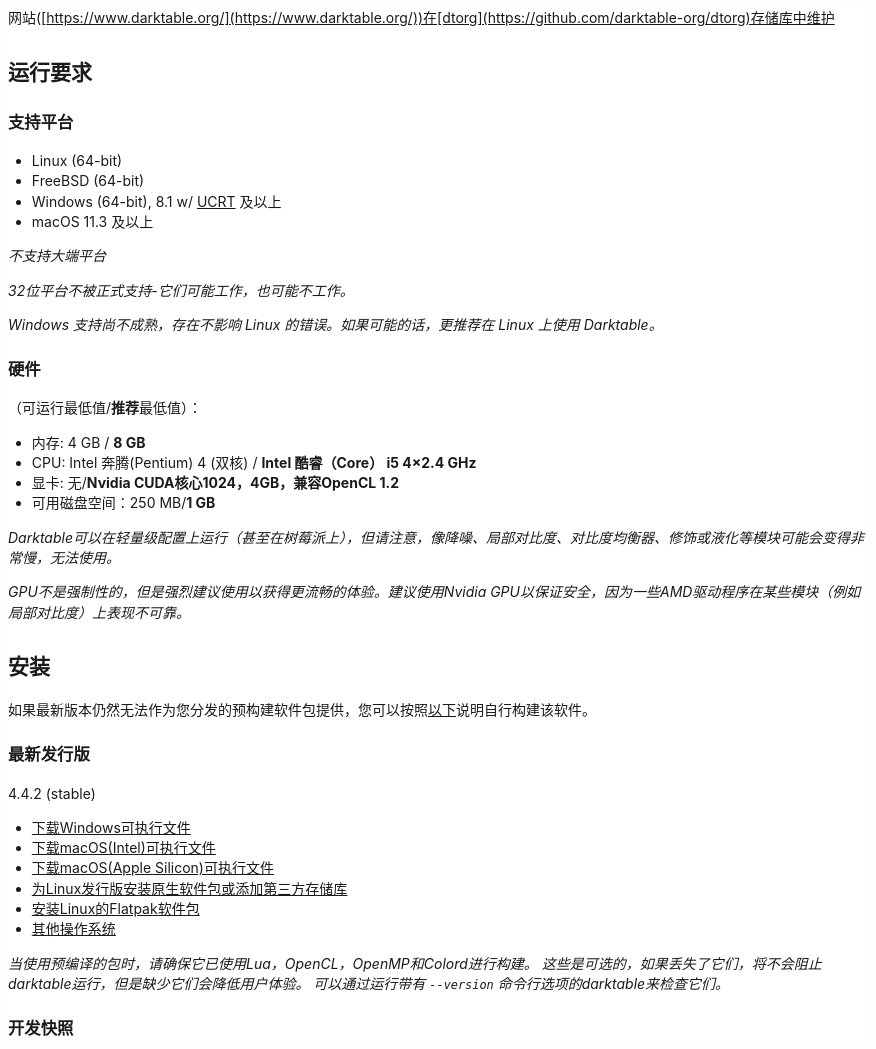 网站([https://www.darktable.org/](https://www.darktable.org/))在[dtorg](https://github.com/darktable-org/dtorg)存储库中维护

运行要求
------------

### 支持平台

* Linux (64-bit)
* FreeBSD (64-bit)
* Windows (64-bit), 8.1 w/ [UCRT](https://support.microsoft.com/zh-cn/topic/update-for-universal-c-runtime-in-windows-c0514201-7fe6-95a3-b0a5-287930f3560c) 及以上
* macOS 11.3 及以上

*不支持大端平台*

*32位平台不被正式支持-它们可能工作，也可能不工作。*

*Windows 支持尚不成熟，存在不影响 Linux 的错误。如果可能的话，更推荐在 Linux 上使用 Darktable。*

### 硬件

（可运行最低值/**推荐**最低值）：
* 内存: 4 GB / **8 GB**
* CPU: Intel 奔腾(Pentium) 4 (双核) / **Intel 酷睿（Core） i5 4×2.4 GHz**
* 显卡: 无/**Nvidia CUDA核心1024，4GB，兼容OpenCL 1.2**
* 可用磁盘空间：250 MB/**1 GB**

*Darktable可以在轻量级配置上运行（甚至在树莓派上），但请注意，像降噪、局部对比度、对比度均衡器、修饰或液化等模块可能会变得非常慢，无法使用。*

*GPU不是强制性的，但是强烈建议使用以获得更流畅的体验。建议使用Nvidia GPU以保证安全，因为一些AMD驱动程序在某些模块（例如局部对比度）上表现不可靠。*

安装
----------

如果最新版本仍然无法作为您分发的预构建软件包提供，您可以按照[以下](#构建)说明自行构建该软件。

### 最新发行版

4.4.2 (stable)

* [下载Windows可执行文件](https://github.com/darktable-org/darktable/releases/download/release-4.4.2/darktable-4.4.2-win64.exe)
* [下载macOS(Intel)可执行文件](https://github.com/darktable-org/darktable/releases/download/release-4.4.2/darktable-4.4.2-x86_64.dmg)
* [下载macOS(Apple Silicon)可执行文件](https://github.com/darktable-org/darktable/releases/download/release-4.4.2/darktable-4.4.2-arm64.dmg)
* [为Linux发行版安装原生软件包或添加第三方存储库](https://software.opensuse.org/download.html?project=graphics:darktable:stable&package=darktable)
* [安装Linux的Flatpak软件包](https://flathub.org/apps/details/org.darktable.Darktable)
* [其他操作系统](https://www.darktable.org/install/)

*当使用预编译的包时，请确保它已使用Lua，OpenCL，OpenMP和Colord进行构建。 这些是可选的，如果丢失了它们，将不会阻止darktable运行，但是缺少它们会降低用户体验。 可以通过运行带有 `--version` 命令行选项的darktable来检查它们。*

### 开发快照
